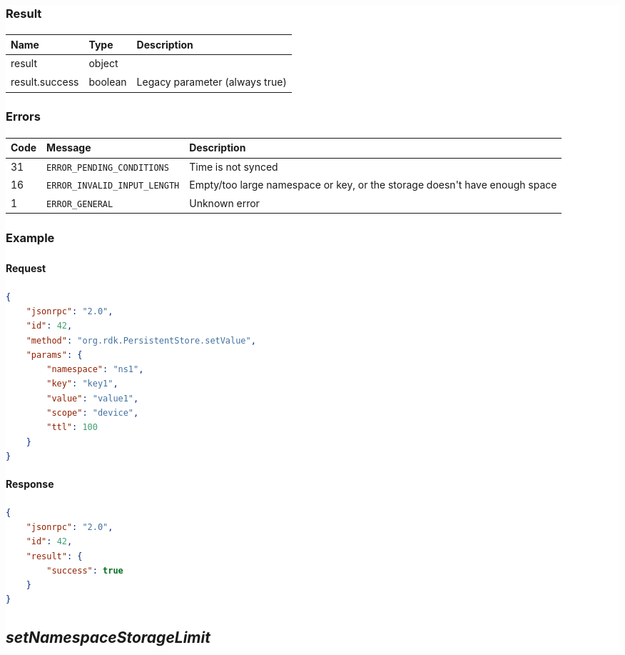 ### Result

| Name | Type | Description |
| :-------- | :-------- | :-------- |
| result | object |  |
| result.success | boolean | Legacy parameter (always true) |

### Errors

| Code | Message | Description |
| :-------- | :-------- | :-------- |
| 31 | ```ERROR_PENDING_CONDITIONS``` | Time is not synced |
| 16 | ```ERROR_INVALID_INPUT_LENGTH``` | Empty/too large namespace or key, or the storage doesn't have enough space |
| 1 | ```ERROR_GENERAL``` | Unknown error |

### Example

#### Request

```json
{
    "jsonrpc": "2.0",
    "id": 42,
    "method": "org.rdk.PersistentStore.setValue",
    "params": {
        "namespace": "ns1",
        "key": "key1",
        "value": "value1",
        "scope": "device",
        "ttl": 100
    }
}
```

#### Response

```json
{
    "jsonrpc": "2.0",
    "id": 42,
    "result": {
        "success": true
    }
}
```

<a name="setNamespaceStorageLimit"></a>
## *setNamespaceStorageLimit*
